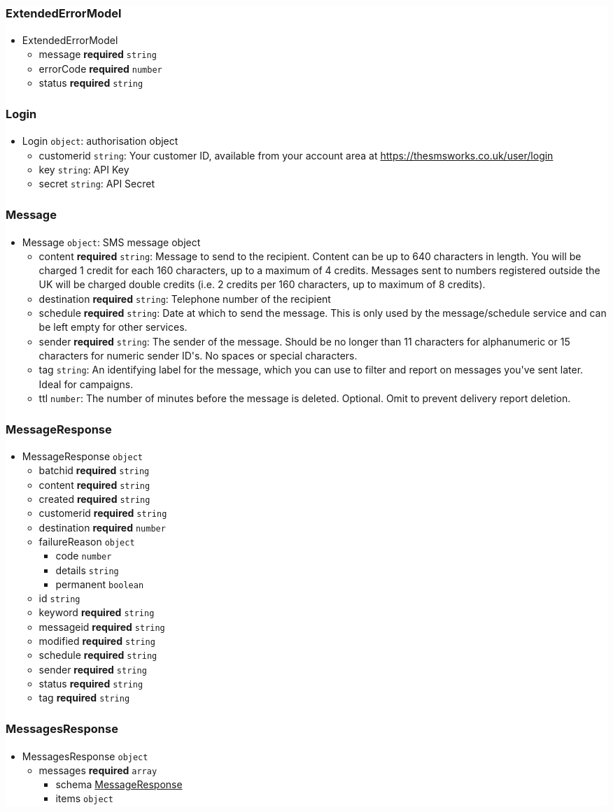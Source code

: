 ### ExtendedErrorModel
* ExtendedErrorModel
  * message **required** `string`
  * errorCode **required** `number`
  * status **required** `string`

### Login
* Login `object`: authorisation object
  * customerid `string`: Your customer ID, available from your account area at https://thesmsworks.co.uk/user/login
  * key `string`: API Key
  * secret `string`: API Secret

### Message
* Message `object`: SMS message object
  * content **required** `string`: Message to send to the recipient. Content can be up to 640 characters in length. You will be charged 1 credit for each 160 characters, up to a maximum of 4 credits. Messages sent to numbers registered outside the UK will be charged double credits (i.e. 2 credits per 160 characters, up to maximum of 8 credits).
  * destination **required** `string`: Telephone number of the recipient
  * schedule **required** `string`: Date at which to send the message. This is only used by the message/schedule service and can be left empty for other services.
  * sender **required** `string`: The sender of the message. Should be no longer than 11 characters for alphanumeric or 15 characters for numeric sender ID's. No spaces or special characters.
  * tag `string`: An identifying label for the message, which you can use to filter and report on messages you've sent later. Ideal for campaigns.
  * ttl `number`: The number of minutes before the message is deleted. Optional. Omit to prevent delivery report deletion.

### MessageResponse
* MessageResponse `object`
  * batchid **required** `string`
  * content **required** `string`
  * created **required** `string`
  * customerid **required** `string`
  * destination **required** `number`
  * failureReason `object`
    * code `number`
    * details `string`
    * permanent `boolean`
  * id `string`
  * keyword **required** `string`
  * messageid **required** `string`
  * modified **required** `string`
  * schedule **required** `string`
  * sender **required** `string`
  * status **required** `string`
  * tag **required** `string`

### MessagesResponse
* MessagesResponse `object`
  * messages **required** `array`
    * schema [MessageResponse](#messageresponse)
    * items `object`
